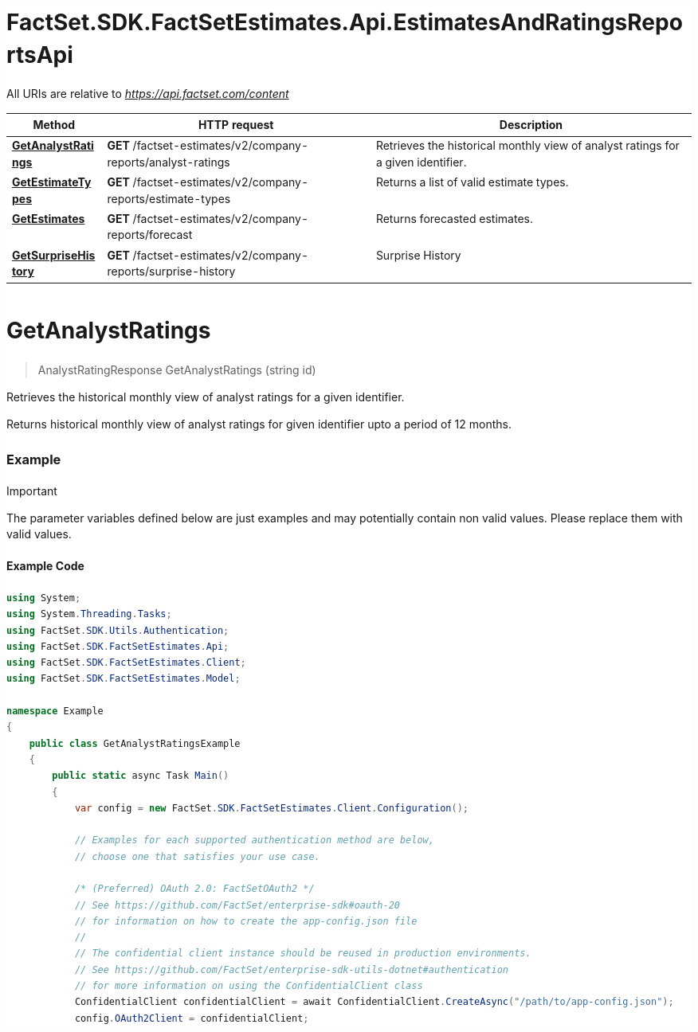 # FactSet.SDK.FactSetEstimates.Api.EstimatesAndRatingsReportsApi

All URIs are relative to *https://api.factset.com/content*

Method | HTTP request | Description
------------- | ------------- | -------------
[**GetAnalystRatings**](EstimatesAndRatingsReportsApi.md#getanalystratings) | **GET** /factset-estimates/v2/company-reports/analyst-ratings | Retrieves the historical monthly view of analyst ratings for a given identifier.
[**GetEstimateTypes**](EstimatesAndRatingsReportsApi.md#getestimatetypes) | **GET** /factset-estimates/v2/company-reports/estimate-types | Returns a list of valid estimate types.
[**GetEstimates**](EstimatesAndRatingsReportsApi.md#getestimates) | **GET** /factset-estimates/v2/company-reports/forecast | Returns forecasted estimates.
[**GetSurpriseHistory**](EstimatesAndRatingsReportsApi.md#getsurprisehistory) | **GET** /factset-estimates/v2/company-reports/surprise-history | Surprise History



<a name="getanalystratings"></a>
# **GetAnalystRatings**
> AnalystRatingResponse GetAnalystRatings (string id)

Retrieves the historical monthly view of analyst ratings for a given identifier.

Returns historical monthly view of analyst ratings for given identifier upto a period of 12 months. 

### Example

> [!IMPORTANT]
> The parameter variables defined below are just examples and may potentially contain non valid values. Please replace them with valid values.

#### Example Code

```csharp
using System;
using System.Threading.Tasks;
using FactSet.SDK.Utils.Authentication;
using FactSet.SDK.FactSetEstimates.Api;
using FactSet.SDK.FactSetEstimates.Client;
using FactSet.SDK.FactSetEstimates.Model;

namespace Example
{
    public class GetAnalystRatingsExample
    {
        public static async Task Main()
        {
            var config = new FactSet.SDK.FactSetEstimates.Client.Configuration();

            // Examples for each supported authentication method are below,
            // choose one that satisfies your use case.

            /* (Preferred) OAuth 2.0: FactSetOAuth2 */
            // See https://github.com/FactSet/enterprise-sdk#oauth-20
            // for information on how to create the app-config.json file
            //
            // The confidential client instance should be reused in production environments.
            // See https://github.com/FactSet/enterprise-sdk-utils-dotnet#authentication
            // for more information on using the ConfidentialClient class
            ConfidentialClient confidentialClient = await ConfidentialClient.CreateAsync("/path/to/app-config.json");
            config.OAuth2Client = confidentialClient;
```